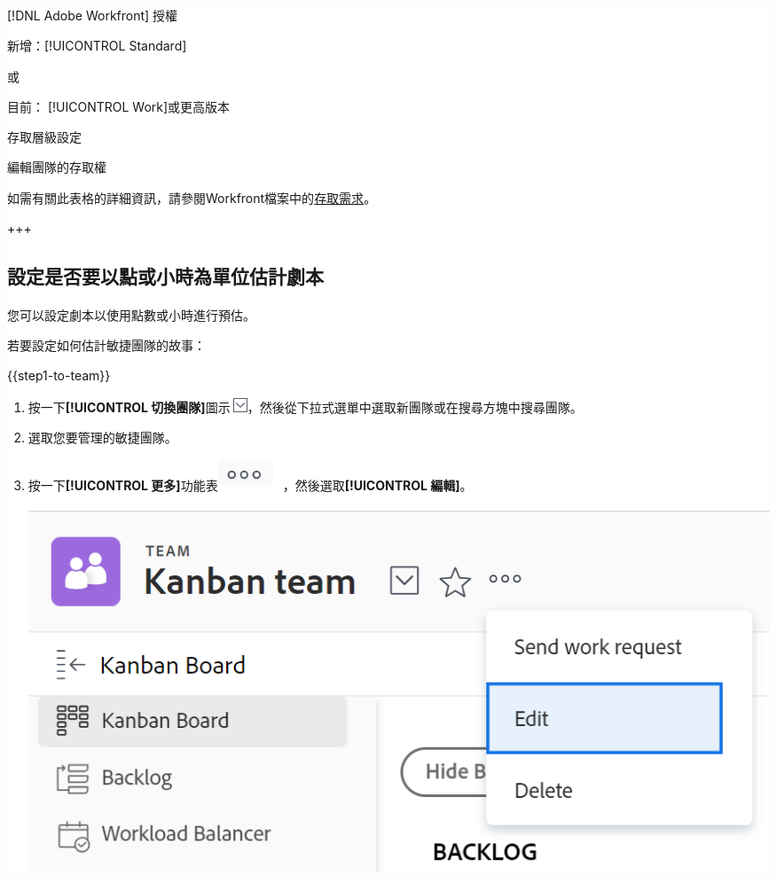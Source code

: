 <tr> 
   <td role="rowheader">[!DNL Adobe Workfront] 授權</td> 
   <td> <p>新增：[!UICONTROL Standard]</p> 
   或
   <p>目前： [!UICONTROL Work]或更高版本</p> </td> 
  </tr>

<tr> 
   <td role="rowheader">存取層級設定</td> 
   <td> <p>編輯團隊的存取權</p>  </td> 
  </tr>

</tbody> 
</table>

如需有關此表格的詳細資訊，請參閱Workfront檔案中的[存取需求](/help/quicksilver/administration-and-setup/add-users/access-levels-and-object-permissions/access-level-requirements-in-documentation.md)。

+++

## 設定是否要以點或小時為單位估計劇本

您可以設定劇本以使用點數或小時進行預估。

若要設定如何估計敏捷團隊的故事：

{{step1-to-team}}

1. 按一下&#x200B;**[!UICONTROL 切換團隊]**&#x200B;圖示![](assets/switch-team-icon.png)，然後從下拉式選單中選取新團隊或在搜尋方塊中搜尋團隊。
1. 選取您要管理的敏捷團隊。
1. 按一下&#x200B;**[!UICONTROL 更多]**&#x200B;功能表![](assets/more-menu.png)，然後選取&#x200B;**[!UICONTROL 編輯]**。

   ![編輯團隊](assets/edit-team-settings-350x205.png)
